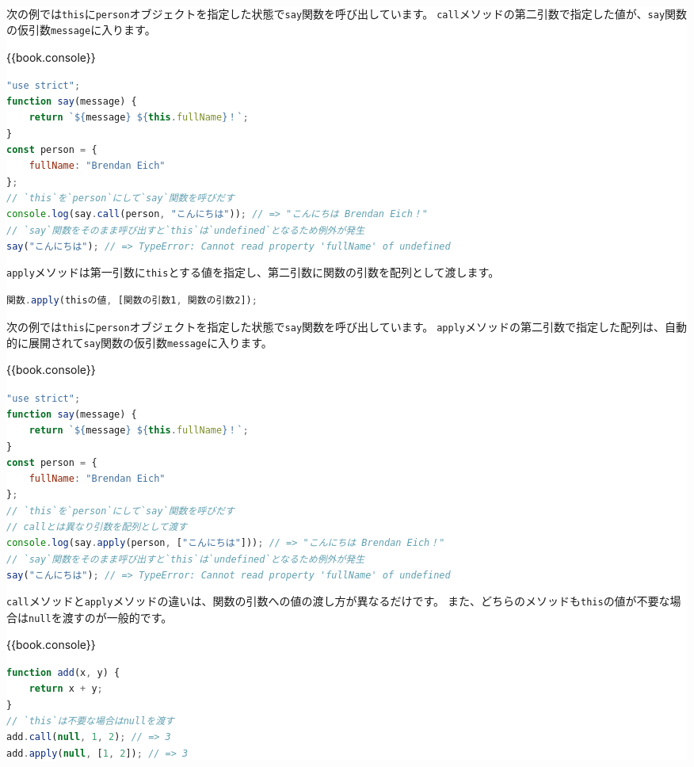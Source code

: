 次の例では`this`に`person`オブジェクトを指定した状態で`say`関数を呼び出しています。
`call`メソッドの第二引数で指定した値が、`say`関数の仮引数`message`に入ります。

{{book.console}}
```js
"use strict";
function say(message) {
    return `${message} ${this.fullName}！`;
}
const person = {
    fullName: "Brendan Eich"
};
// `this`を`person`にして`say`関数を呼びだす
console.log(say.call(person, "こんにちは")); // => "こんにちは Brendan Eich！"
// `say`関数をそのまま呼び出すと`this`は`undefined`となるため例外が発生
say("こんにちは"); // => TypeError: Cannot read property 'fullName' of undefined
```



`apply`メソッドは第一引数に`this`とする値を指定し、第二引数に関数の引数を配列として渡します。


```js
関数.apply(thisの値, [関数の引数1, 関数の引数2]);
```

次の例では`this`に`person`オブジェクトを指定した状態で`say`関数を呼び出しています。
`apply`メソッドの第二引数で指定した配列は、自動的に展開されて`say`関数の仮引数`message`に入ります。

{{book.console}}
```js
"use strict";
function say(message) {
    return `${message} ${this.fullName}！`;
}
const person = {
    fullName: "Brendan Eich"
};
// `this`を`person`にして`say`関数を呼びだす
// callとは異なり引数を配列として渡す
console.log(say.apply(person, ["こんにちは"])); // => "こんにちは Brendan Eich！"
// `say`関数をそのまま呼び出すと`this`は`undefined`となるため例外が発生
say("こんにちは"); // => TypeError: Cannot read property 'fullName' of undefined
```

`call`メソッドと`apply`メソッドの違いは、関数の引数への値の渡し方が異なるだけです。
また、どちらのメソッドも`this`の値が不要な場合は`null`を渡すのが一般的です。

{{book.console}}
```js
function add(x, y) {
    return x + y;
}
// `this`は不要な場合はnullを渡す
add.call(null, 1, 2); // => 3
add.apply(null, [1, 2]); // => 3
```


[^awbjs]: ES 2015の仕様編集者であるAllen Wirfs-Brock‏氏もただの関数においては`this`を使うべきではないと述べている。<https://twitter.com/awbjs/status/938272440085446657>;
[JavaScriptとは]: ../introduction/README.md
[関数と宣言]: ../function-declaration/README.md
[関数とスコープ]: ../function-scope/README.md
[スコープチェーン]: ../function-scope/README.md##scope-chain}
[静的スコープ]: ../function-scope/README.md#static-scope
[動的スコープ]: ../function-scope/README.md#dynamic-scope
[What is `this` value in JavaScript？]: https://azu.github.io/what-is-this/  "What is `this` value in JavaScript?"